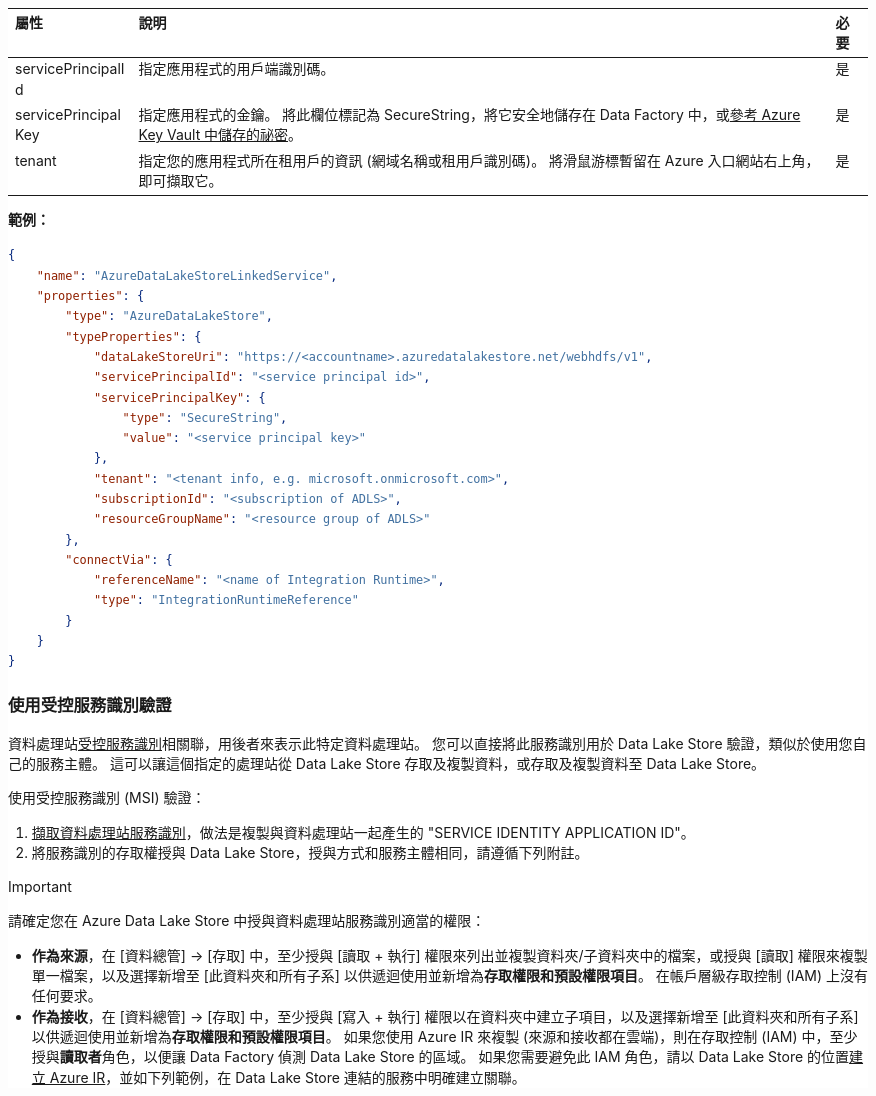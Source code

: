 | 屬性 | 說明 | 必要 |
|:--- |:--- |:--- |
| servicePrincipalId | 指定應用程式的用戶端識別碼。 | 是 |
| servicePrincipalKey | 指定應用程式的金鑰。 將此欄位標記為 SecureString，將它安全地儲存在 Data Factory 中，或[參考 Azure Key Vault 中儲存的祕密](store-credentials-in-key-vault.md)。 | 是 |
| tenant | 指定您的應用程式所在租用戶的資訊 (網域名稱或租用戶識別碼)。 將滑鼠游標暫留在 Azure 入口網站右上角，即可擷取它。 | 是 |

**範例：**

```json
{
    "name": "AzureDataLakeStoreLinkedService",
    "properties": {
        "type": "AzureDataLakeStore",
        "typeProperties": {
            "dataLakeStoreUri": "https://<accountname>.azuredatalakestore.net/webhdfs/v1",
            "servicePrincipalId": "<service principal id>",
            "servicePrincipalKey": {
                "type": "SecureString",
                "value": "<service principal key>"
            },
            "tenant": "<tenant info, e.g. microsoft.onmicrosoft.com>",
            "subscriptionId": "<subscription of ADLS>",
            "resourceGroupName": "<resource group of ADLS>"
        },
        "connectVia": {
            "referenceName": "<name of Integration Runtime>",
            "type": "IntegrationRuntimeReference"
        }
    }
}
```

### <a name="using-managed-service-identity-authentication"></a>使用受控服務識別驗證

資料處理站[受控服務識別](data-factory-service-identity.md)相關聯，用後者來表示此特定資料處理站。 您可以直接將此服務識別用於 Data Lake Store 驗證，類似於使用您自己的服務主體。 這可以讓這個指定的處理站從 Data Lake Store 存取及複製資料，或存取及複製資料至 Data Lake Store。

使用受控服務識別 (MSI) 驗證：

1. [擷取資料處理站服務識別](data-factory-service-identity.md#retrieve-service-identity)，做法是複製與資料處理站一起產生的 "SERVICE IDENTITY APPLICATION ID"。
2. 將服務識別的存取權授與 Data Lake Store，授與方式和服務主體相同，請遵循下列附註。

>[!IMPORTANT]
> 請確定您在 Azure Data Lake Store 中授與資料處理站服務識別適當的權限：
>- **作為來源**，在 [資料總管] -> [存取] 中，至少授與 [讀取 + 執行] 權限來列出並複製資料夾/子資料夾中的檔案，或授與 [讀取] 權限來複製單一檔案，以及選擇新增至 [此資料夾和所有子系] 以供遞迴使用並新增為**存取權限和預設權限項目**。 在帳戶層級存取控制 (IAM) 上沒有任何要求。
>- **作為接收**，在 [資料總管] -> [存取] 中，至少授與 [寫入 + 執行] 權限以在資料夾中建立子項目，以及選擇新增至 [此資料夾和所有子系] 以供遞迴使用並新增為**存取權限和預設權限項目**。 如果您使用 Azure IR 來複製 (來源和接收都在雲端)，則在存取控制 (IAM) 中，至少授與**讀取者**角色，以便讓 Data Factory 偵測 Data Lake Store 的區域。 如果您需要避免此 IAM 角色，請以 Data Lake Store 的位置[建立 Azure IR](create-azure-integration-runtime.md#create-azure-ir)，並如下列範例，在 Data Lake Store 連結的服務中明確建立關聯。
